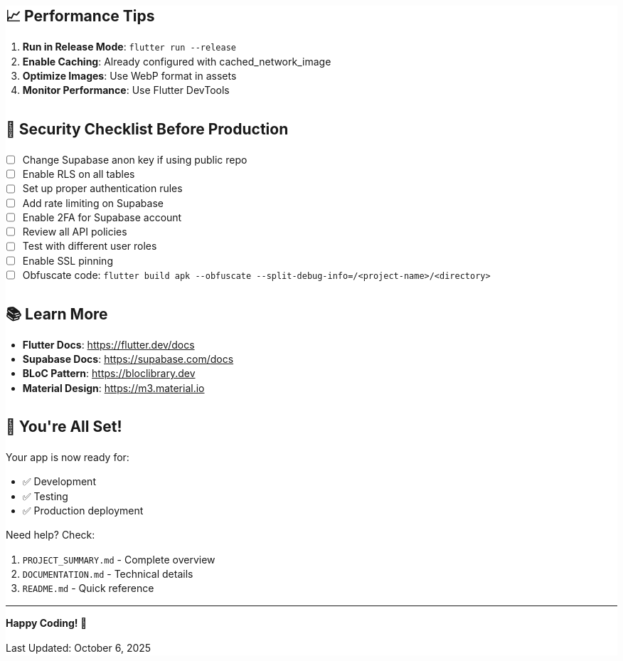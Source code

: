 ## 📈 Performance Tips

1. **Run in Release Mode**: `flutter run --release`
2. **Enable Caching**: Already configured with cached_network_image
3. **Optimize Images**: Use WebP format in assets
4. **Monitor Performance**: Use Flutter DevTools

## 🔐 Security Checklist Before Production

- [ ] Change Supabase anon key if using public repo
- [ ] Enable RLS on all tables
- [ ] Set up proper authentication rules
- [ ] Add rate limiting on Supabase
- [ ] Enable 2FA for Supabase account
- [ ] Review all API policies
- [ ] Test with different user roles
- [ ] Enable SSL pinning
- [ ] Obfuscate code: `flutter build apk --obfuscate --split-debug-info=/<project-name>/<directory>`

## 📚 Learn More

- **Flutter Docs**: https://flutter.dev/docs
- **Supabase Docs**: https://supabase.com/docs
- **BLoC Pattern**: https://bloclibrary.dev
- **Material Design**: https://m3.material.io

## 🎉 You're All Set!

Your app is now ready for:
- ✅ Development
- ✅ Testing
- ✅ Production deployment

Need help? Check:
1. `PROJECT_SUMMARY.md` - Complete overview
2. `DOCUMENTATION.md` - Technical details
3. `README.md` - Quick reference

---

**Happy Coding! 🚀**

Last Updated: October 6, 2025
